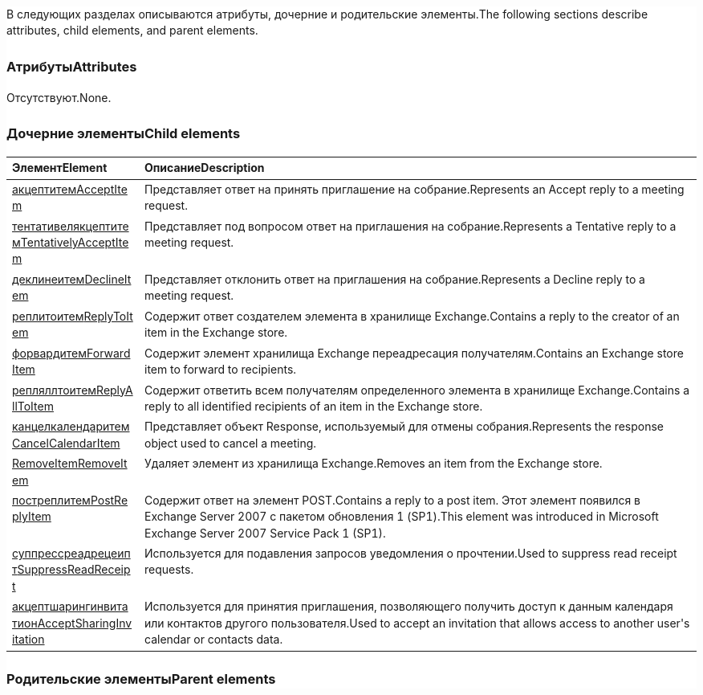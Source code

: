 <span data-ttu-id="bdc5c-107">В следующих разделах описываются атрибуты, дочерние и родительские элементы.</span><span class="sxs-lookup"><span data-stu-id="bdc5c-107">The following sections describe attributes, child elements, and parent elements.</span></span>
  
### <a name="attributes"></a><span data-ttu-id="bdc5c-108">Атрибуты</span><span class="sxs-lookup"><span data-stu-id="bdc5c-108">Attributes</span></span>

<span data-ttu-id="bdc5c-109">Отсутствуют.</span><span class="sxs-lookup"><span data-stu-id="bdc5c-109">None.</span></span>
  
### <a name="child-elements"></a><span data-ttu-id="bdc5c-110">Дочерние элементы</span><span class="sxs-lookup"><span data-stu-id="bdc5c-110">Child elements</span></span>

|<span data-ttu-id="bdc5c-111">**Элемент**</span><span class="sxs-lookup"><span data-stu-id="bdc5c-111">**Element**</span></span>|<span data-ttu-id="bdc5c-112">**Описание**</span><span class="sxs-lookup"><span data-stu-id="bdc5c-112">**Description**</span></span>|
|:-----|:-----|
|[<span data-ttu-id="bdc5c-113">акцептитем</span><span class="sxs-lookup"><span data-stu-id="bdc5c-113">AcceptItem</span></span>](acceptitem.md) <br/> |<span data-ttu-id="bdc5c-114">Представляет ответ на принять приглашение на собрание.</span><span class="sxs-lookup"><span data-stu-id="bdc5c-114">Represents an Accept reply to a meeting request.</span></span>  <br/> |
|[<span data-ttu-id="bdc5c-115">тентативелякцептитем</span><span class="sxs-lookup"><span data-stu-id="bdc5c-115">TentativelyAcceptItem</span></span>](tentativelyacceptitem.md) <br/> |<span data-ttu-id="bdc5c-116">Представляет под вопросом ответ на приглашения на собрание.</span><span class="sxs-lookup"><span data-stu-id="bdc5c-116">Represents a Tentative reply to a meeting request.</span></span>  <br/> |
|[<span data-ttu-id="bdc5c-117">деклинеитем</span><span class="sxs-lookup"><span data-stu-id="bdc5c-117">DeclineItem</span></span>](declineitem.md) <br/> |<span data-ttu-id="bdc5c-118">Представляет отклонить ответ на приглашения на собрание.</span><span class="sxs-lookup"><span data-stu-id="bdc5c-118">Represents a Decline reply to a meeting request.</span></span>  <br/> |
|[<span data-ttu-id="bdc5c-119">реплитоитем</span><span class="sxs-lookup"><span data-stu-id="bdc5c-119">ReplyToItem</span></span>](replytoitem.md) <br/> |<span data-ttu-id="bdc5c-120">Содержит ответ создателем элемента в хранилище Exchange.</span><span class="sxs-lookup"><span data-stu-id="bdc5c-120">Contains a reply to the creator of an item in the Exchange store.</span></span>  <br/> |
|[<span data-ttu-id="bdc5c-121">форвардитем</span><span class="sxs-lookup"><span data-stu-id="bdc5c-121">ForwardItem</span></span>](forwarditem.md) <br/> |<span data-ttu-id="bdc5c-122">Содержит элемент хранилища Exchange переадресация получателям.</span><span class="sxs-lookup"><span data-stu-id="bdc5c-122">Contains an Exchange store item to forward to recipients.</span></span>  <br/> |
|[<span data-ttu-id="bdc5c-123">репляллтоитем</span><span class="sxs-lookup"><span data-stu-id="bdc5c-123">ReplyAllToItem</span></span>](replyalltoitem.md) <br/> |<span data-ttu-id="bdc5c-124">Содержит ответить всем получателям определенного элемента в хранилище Exchange.</span><span class="sxs-lookup"><span data-stu-id="bdc5c-124">Contains a reply to all identified recipients of an item in the Exchange store.</span></span>  <br/> |
|[<span data-ttu-id="bdc5c-125">канцелкалендаритем</span><span class="sxs-lookup"><span data-stu-id="bdc5c-125">CancelCalendarItem</span></span>](cancelcalendaritem.md) <br/> |<span data-ttu-id="bdc5c-126">Представляет объект Response, используемый для отмены собрания.</span><span class="sxs-lookup"><span data-stu-id="bdc5c-126">Represents the response object used to cancel a meeting.</span></span>  <br/> |
|[<span data-ttu-id="bdc5c-127">RemoveItem</span><span class="sxs-lookup"><span data-stu-id="bdc5c-127">RemoveItem</span></span>](removeitem.md) <br/> |<span data-ttu-id="bdc5c-128">Удаляет элемент из хранилища Exchange.</span><span class="sxs-lookup"><span data-stu-id="bdc5c-128">Removes an item from the Exchange store.</span></span>  <br/> |
|[<span data-ttu-id="bdc5c-129">постреплитем</span><span class="sxs-lookup"><span data-stu-id="bdc5c-129">PostReplyItem</span></span>](postreplyitem.md) <br/> |<span data-ttu-id="bdc5c-130">Содержит ответ на элемент POST.</span><span class="sxs-lookup"><span data-stu-id="bdc5c-130">Contains a reply to a post item.</span></span> <span data-ttu-id="bdc5c-131">Этот элемент появился в Exchange Server 2007 с пакетом обновления 1 (SP1).</span><span class="sxs-lookup"><span data-stu-id="bdc5c-131">This element was introduced in Microsoft Exchange Server 2007 Service Pack 1 (SP1).</span></span>  <br/> |
|[<span data-ttu-id="bdc5c-132">суппрессреадрецеипт</span><span class="sxs-lookup"><span data-stu-id="bdc5c-132">SuppressReadReceipt</span></span>](suppressreadreceipt.md) <br/> |<span data-ttu-id="bdc5c-133">Используется для подавления запросов уведомления о прочтении.</span><span class="sxs-lookup"><span data-stu-id="bdc5c-133">Used to suppress read receipt requests.</span></span>  <br/> |
|[<span data-ttu-id="bdc5c-134">акцептшарингинвитатион</span><span class="sxs-lookup"><span data-stu-id="bdc5c-134">AcceptSharingInvitation</span></span>](acceptsharinginvitation.md) <br/> |<span data-ttu-id="bdc5c-135">Используется для принятия приглашения, позволяющего получить доступ к данным календаря или контактов другого пользователя.</span><span class="sxs-lookup"><span data-stu-id="bdc5c-135">Used to accept an invitation that allows access to another user's calendar or contacts data.</span></span>  <br/> |
   
### <a name="parent-elements"></a><span data-ttu-id="bdc5c-136">Родительские элементы</span><span class="sxs-lookup"><span data-stu-id="bdc5c-136">Parent elements</span></span>
